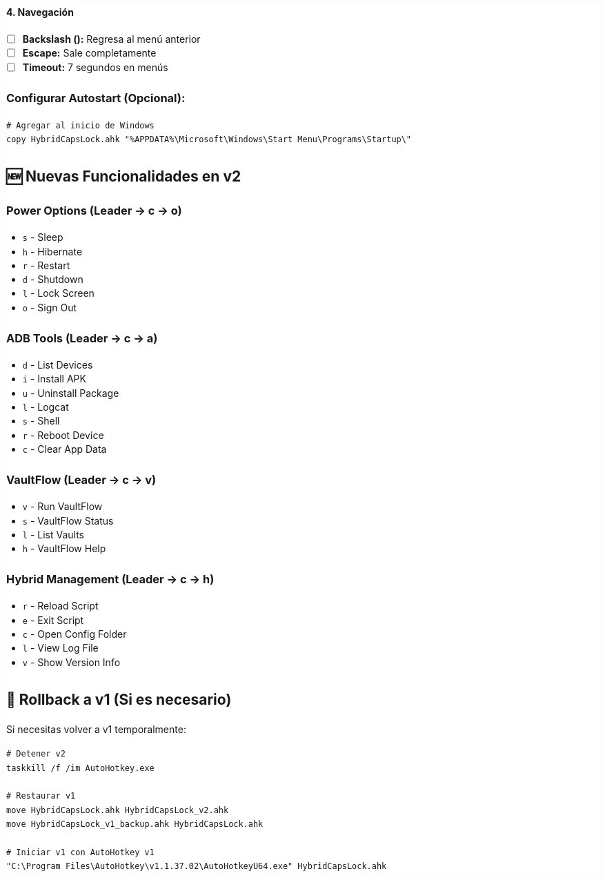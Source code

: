 #### **4. Navegación**
- [ ] **Backslash (\):** Regresa al menú anterior
- [ ] **Escape:** Sale completamente
- [ ] **Timeout:** 7 segundos en menús

### **Configurar Autostart (Opcional):**
```batch
# Agregar al inicio de Windows
copy HybridCapsLock.ahk "%APPDATA%\Microsoft\Windows\Start Menu\Programs\Startup\"
```

## 🆕 Nuevas Funcionalidades en v2

### **Power Options (Leader → c → o)**
- `s` - Sleep
- `h` - Hibernate  
- `r` - Restart
- `d` - Shutdown
- `l` - Lock Screen
- `o` - Sign Out

### **ADB Tools (Leader → c → a)**
- `d` - List Devices
- `i` - Install APK
- `u` - Uninstall Package
- `l` - Logcat
- `s` - Shell
- `r` - Reboot Device
- `c` - Clear App Data

### **VaultFlow (Leader → c → v)**
- `v` - Run VaultFlow
- `s` - VaultFlow Status
- `l` - List Vaults
- `h` - VaultFlow Help

### **Hybrid Management (Leader → c → h)**
- `r` - Reload Script
- `e` - Exit Script
- `c` - Open Config Folder
- `l` - View Log File
- `v` - Show Version Info

## 🔄 Rollback a v1 (Si es necesario)

Si necesitas volver a v1 temporalmente:

```batch
# Detener v2
taskkill /f /im AutoHotkey.exe

# Restaurar v1
move HybridCapsLock.ahk HybridCapsLock_v2.ahk
move HybridCapsLock_v1_backup.ahk HybridCapsLock.ahk

# Iniciar v1 con AutoHotkey v1
"C:\Program Files\AutoHotkey\v1.1.37.02\AutoHotkeyU64.exe" HybridCapsLock.ahk
```
